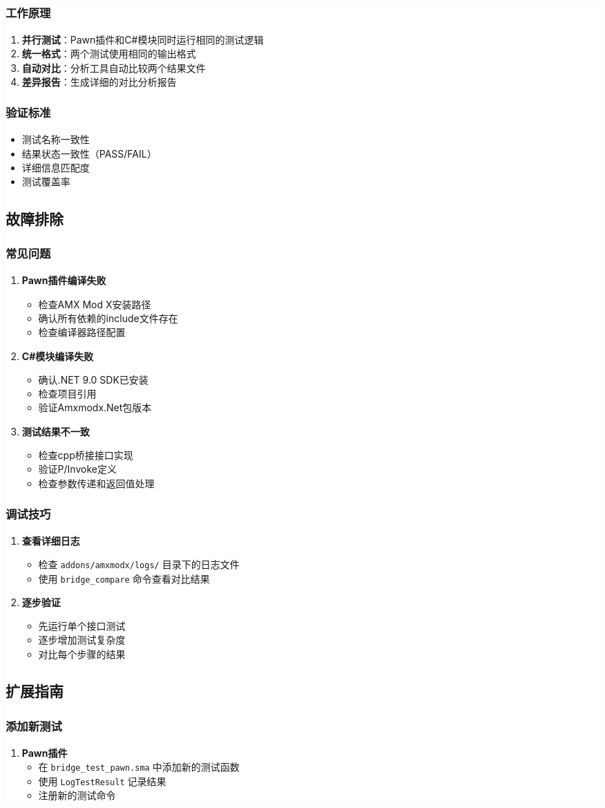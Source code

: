 ### 工作原理
1. **并行测试**：Pawn插件和C#模块同时运行相同的测试逻辑
2. **统一格式**：两个测试使用相同的输出格式
3. **自动对比**：分析工具自动比较两个结果文件
4. **差异报告**：生成详细的对比分析报告

### 验证标准
- 测试名称一致性
- 结果状态一致性（PASS/FAIL）
- 详细信息匹配度
- 测试覆盖率

## 故障排除

### 常见问题

1. **Pawn插件编译失败**
   - 检查AMX Mod X安装路径
   - 确认所有依赖的include文件存在
   - 检查编译器路径配置

2. **C#模块编译失败**
   - 确认.NET 9.0 SDK已安装
   - 检查项目引用
   - 验证Amxmodx.Net包版本

3. **测试结果不一致**
   - 检查cpp桥接接口实现
   - 验证P/Invoke定义
   - 检查参数传递和返回值处理

### 调试技巧

1. **查看详细日志**
   - 检查 `addons/amxmodx/logs/` 目录下的日志文件
   - 使用 `bridge_compare` 命令查看对比结果

2. **逐步验证**
   - 先运行单个接口测试
   - 逐步增加测试复杂度
   - 对比每个步骤的结果

## 扩展指南

### 添加新测试

1. **Pawn插件**
   - 在 `bridge_test_pawn.sma` 中添加新的测试函数
   - 使用 `LogTestResult` 记录结果
   - 注册新的测试命令
